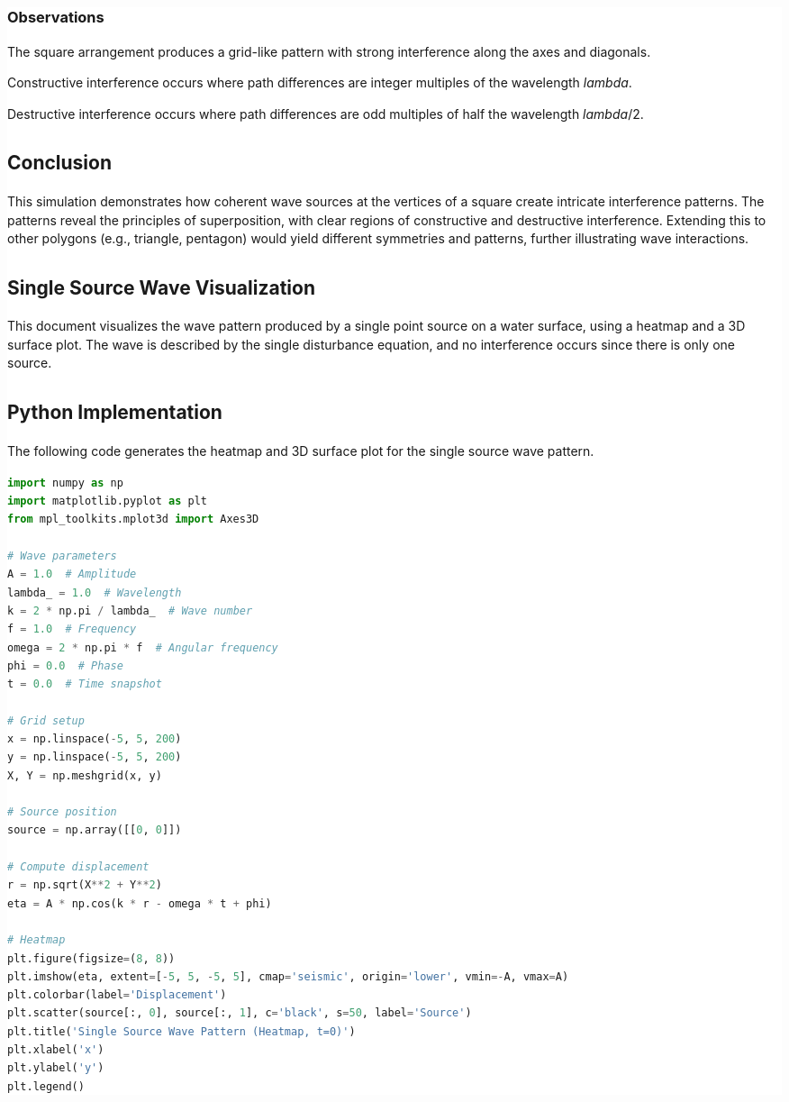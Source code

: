 ### Observations

The square arrangement produces a grid-like pattern with strong interference along the axes and diagonals.


Constructive interference occurs where path differences are integer multiples of the wavelength $lambda$.


Destructive interference occurs where path differences are odd multiples of half the wavelength $lambda/2$.

## Conclusion

This simulation demonstrates how coherent wave sources at the vertices of a square create intricate interference patterns. The patterns reveal the principles of superposition, with clear regions of constructive and destructive interference. Extending this to other polygons (e.g., triangle, pentagon) would yield different symmetries and patterns, further illustrating wave interactions.

## Single Source Wave Visualization

This document visualizes the wave pattern produced by a single point source on a water surface, using a heatmap and a 3D surface plot. The wave is described by the single disturbance equation, and no interference occurs since there is only one source.

## Python Implementation

The following code generates the heatmap and 3D surface plot for the single source wave pattern.

```python
import numpy as np
import matplotlib.pyplot as plt
from mpl_toolkits.mplot3d import Axes3D

# Wave parameters
A = 1.0  # Amplitude
lambda_ = 1.0  # Wavelength
k = 2 * np.pi / lambda_  # Wave number
f = 1.0  # Frequency
omega = 2 * np.pi * f  # Angular frequency
phi = 0.0  # Phase
t = 0.0  # Time snapshot

# Grid setup
x = np.linspace(-5, 5, 200)
y = np.linspace(-5, 5, 200)
X, Y = np.meshgrid(x, y)

# Source position
source = np.array([[0, 0]])

# Compute displacement
r = np.sqrt(X**2 + Y**2)
eta = A * np.cos(k * r - omega * t + phi)

# Heatmap
plt.figure(figsize=(8, 8))
plt.imshow(eta, extent=[-5, 5, -5, 5], cmap='seismic', origin='lower', vmin=-A, vmax=A)
plt.colorbar(label='Displacement')
plt.scatter(source[:, 0], source[:, 1], c='black', s=50, label='Source')
plt.title('Single Source Wave Pattern (Heatmap, t=0)')
plt.xlabel('x')
plt.ylabel('y')
plt.legend()
```